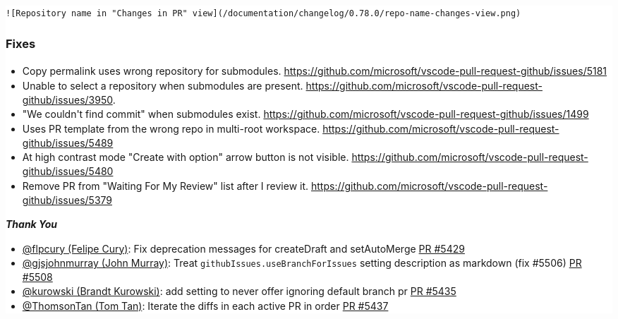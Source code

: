     ![Repository name in "Changes in PR" view](/documentation/changelog/0.78.0/repo-name-changes-view.png)

### Fixes

-   Copy permalink uses wrong repository for submodules.
    https://github.com/microsoft/vscode-pull-request-github/issues/5181
-   Unable to select a repository when submodules are present.
    https://github.com/microsoft/vscode-pull-request-github/issues/3950.
-   "We couldn't find commit" when submodules exist.
    https://github.com/microsoft/vscode-pull-request-github/issues/1499
-   Uses PR template from the wrong repo in multi-root workspace.
    https://github.com/microsoft/vscode-pull-request-github/issues/5489
-   At high contrast mode "Create with option" arrow button is not visible.
    https://github.com/microsoft/vscode-pull-request-github/issues/5480
-   Remove PR from "Waiting For My Review" list after I review it.
    https://github.com/microsoft/vscode-pull-request-github/issues/5379

**_Thank You_**

-   [@flpcury (Felipe Cury)](https://github.com/flpcury): Fix deprecation
    messages for createDraft and setAutoMerge
    [PR #5429](https://github.com/microsoft/vscode-pull-request-github/pull/5429)
-   [@gjsjohnmurray (John Murray)](https://github.com/gjsjohnmurray): Treat
    `githubIssues.useBranchForIssues` setting description as markdown (fix
    #5506)
    [PR #5508](https://github.com/microsoft/vscode-pull-request-github/pull/5508)
-   [@kurowski (Brandt Kurowski)](https://github.com/kurowski): add setting to
    never offer ignoring default branch pr
    [PR #5435](https://github.com/microsoft/vscode-pull-request-github/pull/5435)
-   [@ThomsonTan (Tom Tan)](https://github.com/ThomsonTan): Iterate the diffs in
    each active PR in order
    [PR #5437](https://github.com/microsoft/vscode-pull-request-github/pull/5437)
